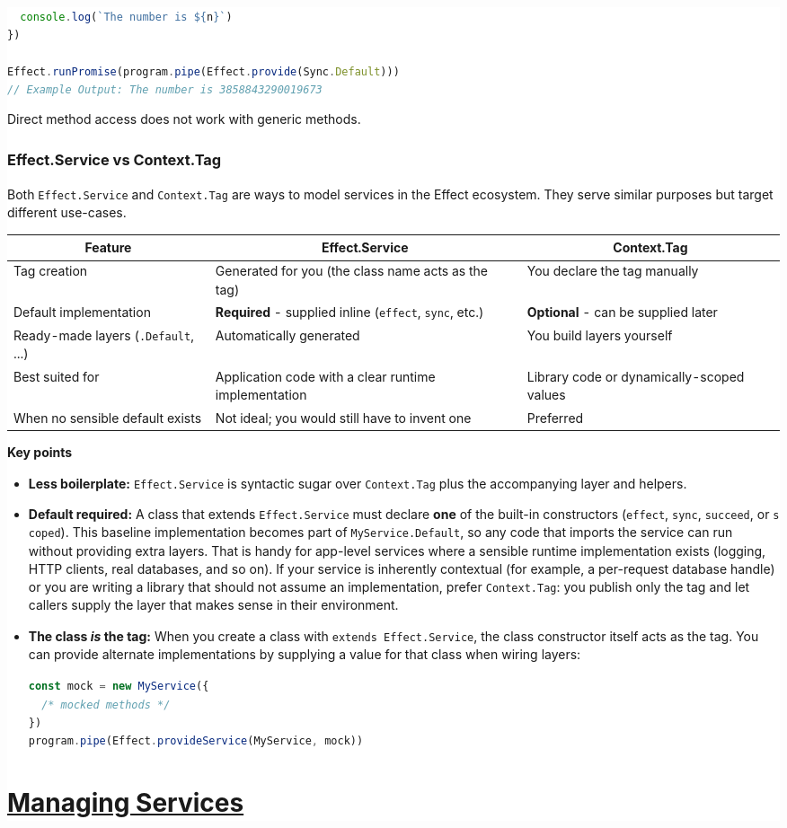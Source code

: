 ```ts twoslash del={11-12} ins={13}
  console.log(`The number is ${n}`)
})

Effect.runPromise(program.pipe(Effect.provide(Sync.Default)))
// Example Output: The number is 3858843290019673
```

<Aside type="caution" title="Limitation of Direct Method Access">
  Direct method access does not work with generic methods.
</Aside>

### Effect.Service vs Context.Tag

Both `Effect.Service` and `Context.Tag` are ways to model services in the Effect ecosystem. They serve similar purposes but target different use-cases.

| Feature                             | Effect.Service                                          | Context.Tag                               |
| ----------------------------------- | ------------------------------------------------------- | ----------------------------------------- |
| Tag creation                        | Generated for you (the class name acts as the tag)      | You declare the tag manually              |
| Default implementation              | **Required** - supplied inline (`effect`, `sync`, etc.) | **Optional** - can be supplied later      |
| Ready-made layers (`.Default`, ...) | Automatically generated                                 | You build layers yourself                 |
| Best suited for                     | Application code with a clear runtime implementation    | Library code or dynamically-scoped values |
| When no sensible default exists     | Not ideal; you would still have to invent one           | Preferred                                 |

**Key points**

- **Less boilerplate:** `Effect.Service` is syntactic sugar over `Context.Tag` plus the accompanying layer and helpers.
- **Default required:**
  A class that extends `Effect.Service` must declare **one** of the built-in constructors (`effect`, `sync`, `succeed`, or `scoped`). This baseline implementation becomes part of `MyService.Default`, so any code that imports the service can run without providing extra layers.
  That is handy for app-level services where a sensible runtime implementation exists (logging, HTTP clients, real databases, and so on).
  If your service is inherently contextual (for example, a per-request database handle) or you are writing a library that should not assume an implementation, prefer `Context.Tag`: you publish only the tag and let callers supply the layer that makes sense in their environment.
- **The class _is_ the tag:** When you create a class with `extends Effect.Service`, the class constructor itself acts as the tag. You can provide alternate implementations by supplying a value for that class when wiring layers:

  ```ts
  const mock = new MyService({
    /* mocked methods */
  })
  program.pipe(Effect.provideService(MyService, mock))
  ```

# [Managing Services](https://effect.website/docs/requirements-management/services/)
